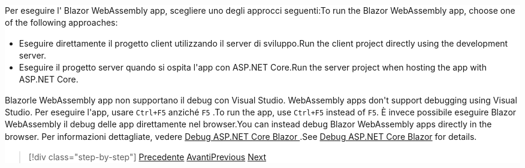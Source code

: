 <span data-ttu-id="1d888-213">Per eseguire l' Blazor WebAssembly app, scegliere uno degli approcci seguenti:</span><span class="sxs-lookup"><span data-stu-id="1d888-213">To run the Blazor WebAssembly app, choose one of the following approaches:</span></span>

- <span data-ttu-id="1d888-214">Eseguire direttamente il progetto client utilizzando il server di sviluppo.</span><span class="sxs-lookup"><span data-stu-id="1d888-214">Run the client project directly using the development server.</span></span>
- <span data-ttu-id="1d888-215">Eseguire il progetto server quando si ospita l'app con ASP.NET Core.</span><span class="sxs-lookup"><span data-stu-id="1d888-215">Run the server project when hosting the app with ASP.NET Core.</span></span>

Blazor<span data-ttu-id="1d888-216">le WebAssembly app non supportano il debug con Visual Studio.</span><span class="sxs-lookup"><span data-stu-id="1d888-216"> WebAssembly apps don't support debugging using Visual Studio.</span></span> <span data-ttu-id="1d888-217">Per eseguire l'app, usare `Ctrl+F5` anziché `F5` .</span><span class="sxs-lookup"><span data-stu-id="1d888-217">To run the app, use `Ctrl+F5` instead of `F5`.</span></span> <span data-ttu-id="1d888-218">È invece possibile eseguire Blazor WebAssembly il debug delle app direttamente nel browser.</span><span class="sxs-lookup"><span data-stu-id="1d888-218">You can instead debug Blazor WebAssembly apps directly in the browser.</span></span> <span data-ttu-id="1d888-219">Per informazioni dettagliate, vedere [Debug ASP.NET Core Blazor ](/aspnet/core/blazor/debug) .</span><span class="sxs-lookup"><span data-stu-id="1d888-219">See [Debug ASP.NET Core Blazor](/aspnet/core/blazor/debug) for details.</span></span>

>[!div class="step-by-step"]
><span data-ttu-id="1d888-220">[Precedente](hosting-models.md) 
> [Avanti](app-startup.md)</span><span class="sxs-lookup"><span data-stu-id="1d888-220">[Previous](hosting-models.md)
[Next](app-startup.md)</span></span>
